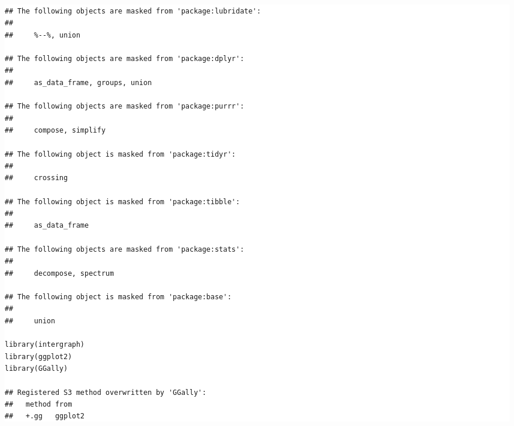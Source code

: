     ## The following objects are masked from 'package:lubridate':
    ## 
    ##     %--%, union

    ## The following objects are masked from 'package:dplyr':
    ## 
    ##     as_data_frame, groups, union

    ## The following objects are masked from 'package:purrr':
    ## 
    ##     compose, simplify

    ## The following object is masked from 'package:tidyr':
    ## 
    ##     crossing

    ## The following object is masked from 'package:tibble':
    ## 
    ##     as_data_frame

    ## The following objects are masked from 'package:stats':
    ## 
    ##     decompose, spectrum

    ## The following object is masked from 'package:base':
    ## 
    ##     union

    library(intergraph)
    library(ggplot2)
    library(GGally)

    ## Registered S3 method overwritten by 'GGally':
    ##   method from   
    ##   +.gg   ggplot2
